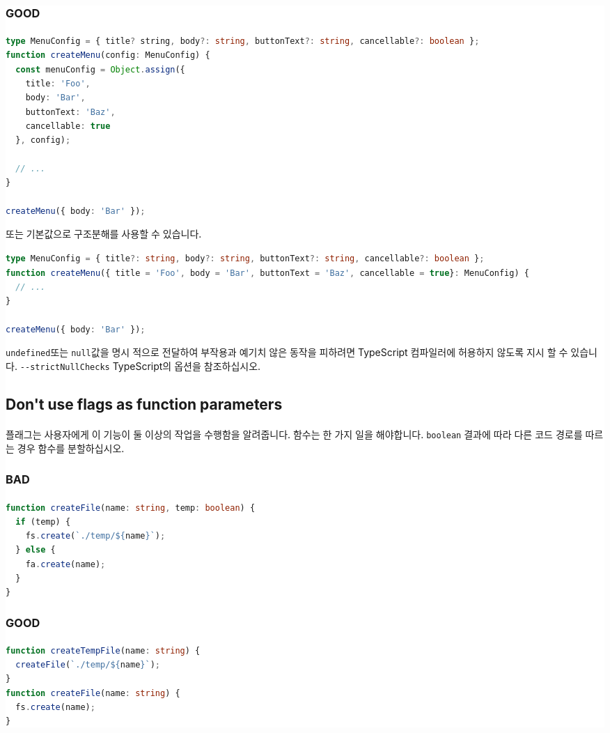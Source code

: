 ### GOOD

```ts
type MenuConfig = { title? string, body?: string, buttonText?: string, cancellable?: boolean };
function createMenu(config: MenuConfig) {
  const menuConfig = Object.assign({
    title: 'Foo',
    body: 'Bar',
    buttonText: 'Baz',
    cancellable: true
  }, config);

  // ...
}

createMenu({ body: 'Bar' });
```

또는 기본값으로 구조분해를 사용할 수 있습니다.

```ts
type MenuConfig = { title?: string, body?: string, buttonText?: string, cancellable?: boolean };
function createMenu({ title = 'Foo', body = 'Bar', buttonText = 'Baz', cancellable = true}: MenuConfig) {
  // ...
}

createMenu({ body: 'Bar' });
```

`undefined`또는 `null`값을 명시 적으로 전달하여 부작용과 예기치 않은 동작을 피하려면 TypeScript 컴파일러에 허용하지 않도록 지시 할 수 있습니다. `--strictNullChecks` TypeScript의 옵션을 참조하십시오.

## Don't use flags as function parameters

플래그는 사용자에게 이 기능이 둘 이상의 작업을 수행함을 알려줍니다. 함수는 한 가지 일을 해야합니다. `boolean` 결과에 따라 다른 코드 경로를 따르는 경우 함수를 분할하십시오.

### BAD

```ts
function createFile(name: string, temp: boolean) {
  if (temp) {
    fs.create(`./temp/${name}`);
  } else {
    fa.create(name);
  }
}
```

### GOOD

```ts
function createTempFile(name: string) {
  createFile(`./temp/${name}`);
}
function createFile(name: string) {
  fs.create(name);
}
```
